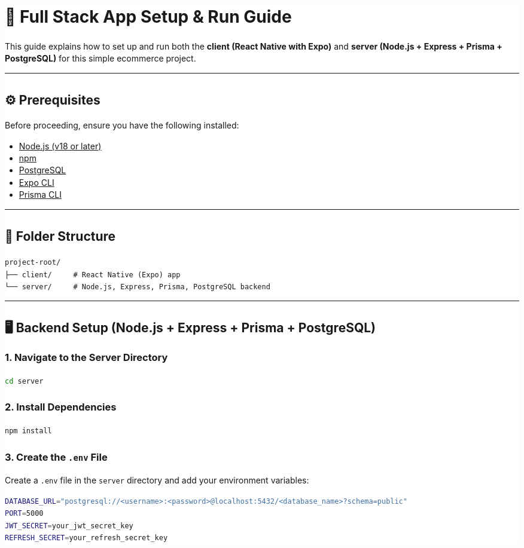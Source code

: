 
# 🧩 Full Stack App Setup & Run Guide

This guide explains how to set up and run both the **client (React Native with Expo)** and **server (Node.js + Express + Prisma + PostgreSQL)** for this simple ecommerce project.

---

## ⚙️ Prerequisites

Before proceeding, ensure you have the following installed:

* [Node.js (v18 or later)](https://nodejs.org/)
* [npm](https://www.npmjs.com/)
* [PostgreSQL](https://www.postgresql.org/)
* [Expo CLI](https://docs.expo.dev/get-started/installation/)
* [Prisma CLI](https://www.prisma.io/docs/getting-started)

---

## 📁 Folder Structure

```
project-root/
├── client/     # React Native (Expo) app
└── server/     # Node.js, Express, Prisma, PostgreSQL backend
```

---

## 🖥️ Backend Setup (Node.js + Express + Prisma + PostgreSQL)

### 1. Navigate to the Server Directory

```bash
cd server
```

### 2. Install Dependencies

```bash
npm install
```

### 3. Create the `.env` File

Create a `.env` file in the `server` directory and add your environment variables:

```bash
DATABASE_URL="postgresql://<username>:<password>@localhost:5432/<database_name>?schema=public"
PORT=5000
JWT_SECRET=your_jwt_secret_key
REFRESH_SECRET=your_refresh_secret_key
```
